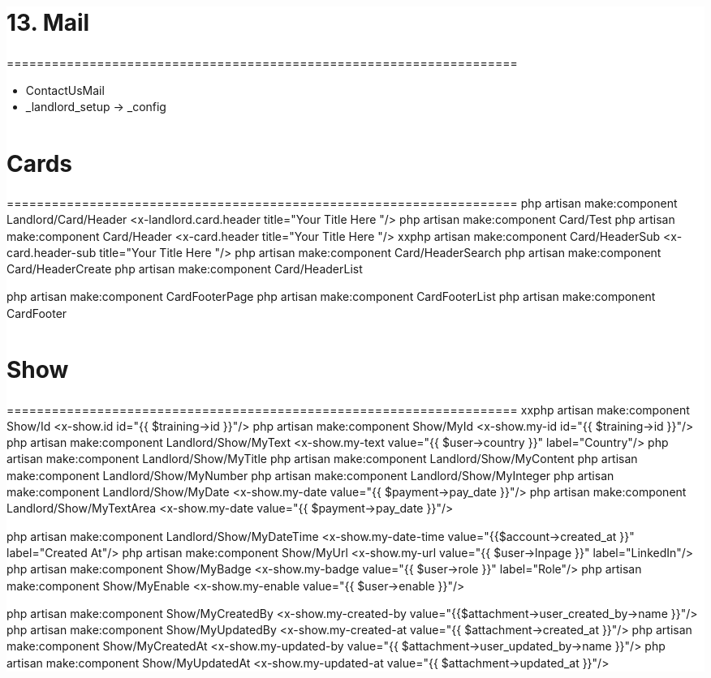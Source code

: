 # 13. Mail 
====================================================================
- ContactUsMail
- _landlord_setup	-> _config

# Cards
====================================================================
php artisan make:component Landlord/Card/Header <x-landlord.card.header title="Your Title Here "/>
php artisan make:component Card/Test
php artisan make:component Card/Header		<x-card.header title="Your Title Here "/>
xxphp artisan make:component Card/HeaderSub	<x-card.header-sub title="Your Title Here "/>
php artisan make:component Card/HeaderSearch	<x-card-header-search object="Template" :export="false"/>
php artisan make:component Card/HeaderCreate	<x-card-header-create object="Template"/>
php artisan make:component Card/HeaderList	<x-card-header-list object="Template"/>

php artisan make:component CardFooterPage	<x-card-footer-page label="templates" links="{{ $templates->links() }}" />
php artisan make:component CardFooterList	<x-card-footer-list object="Template"/>
php artisan make:component CardFooter		<x-card-footer object="Template"/>

# Show
====================================================================
xxphp artisan make:component Show/Id		 <x-show.id id="{{ $training->id }}"/>
php artisan make:component Show/MyId		 <x-show.my-id id="{{ $training->id }}"/>
php artisan make:component Landlord/Show/MyText		<x-show.my-text value="{{ $user->country }}" label="Country"/>
php artisan make:component Landlord/Show/MyTitle
php artisan make:component Landlord/Show/MyContent
php artisan make:component Landlord/Show/MyNumber
php artisan make:component Landlord/Show/MyInteger
php artisan make:component Landlord/Show/MyDate		<x-show.my-date value="{{ $payment->pay_date }}"/>
php artisan make:component Landlord/Show/MyTextArea		<x-show.my-date value="{{ $payment->pay_date }}"/>

php artisan make:component Landlord/Show/MyDateTime	<x-show.my-date-time value="{{$account->created_at }}" label="Created At"/>
php artisan make:component Show/MyUrl		<x-show.my-url value="{{ $user->lnpage }}" label="LinkedIn"/>
php artisan make:component Show/MyBadge		<x-show.my-badge value="{{ $user->role }}" label="Role"/>
php artisan make:component Show/MyEnable	 <x-show.my-enable value="{{ $user->enable }}"/>

php artisan make:component Show/MyCreatedBy	 <x-show.my-created-by  value="{{$attachment->user_created_by->name }}"/>
php artisan make:component Show/MyUpdatedBy	 <x-show.my-created-at  value="{{ $attachment->created_at }}"/>
php artisan make:component Show/MyCreatedAt	 <x-show.my-updated-by  value="{{ $attachment->user_updated_by->name }}"/>
php artisan make:component Show/MyUpdatedAt	<x-show.my-updated-at  value="{{ $attachment->updated_at }}"/>
